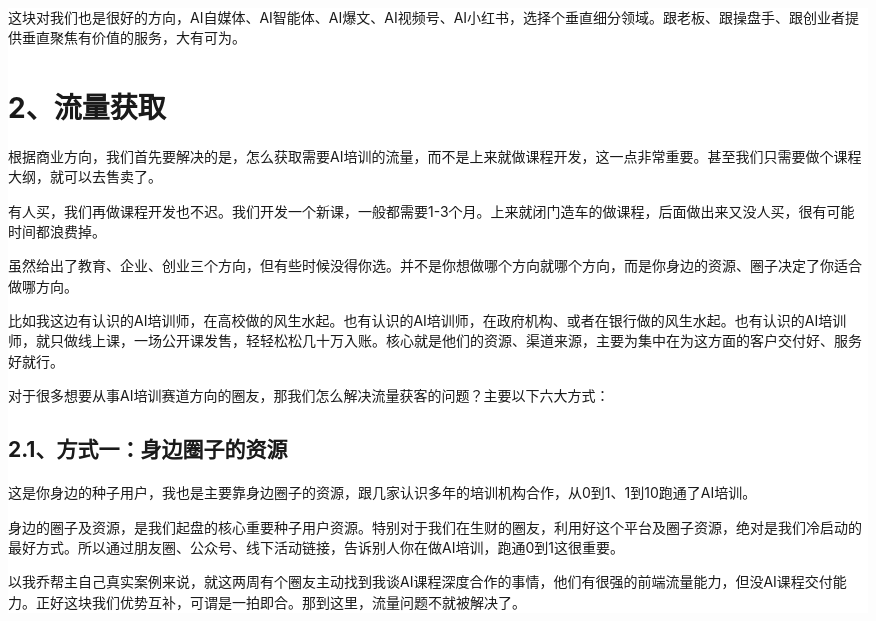 这块对我们也是很好的方向，AI自媒体、AI智能体、AI爆文、AI视频号、AI小红书，选择个垂直细分领域。跟老板、跟操盘手、跟创业者提供垂直聚焦有价值的服务，大有可为。

# 2、流量获取

根据商业方向，我们首先要解决的是，怎么获取需要AI培训的流量，而不是上来就做课程开发，这一点非常重要。甚至我们只需要做个课程大纲，就可以去售卖了。

有人买，我们再做课程开发也不迟。我们开发一个新课，一般都需要1-3个月。上来就闭门造车的做课程，后面做出来又没人买，很有可能时间都浪费掉。

虽然给出了教育、企业、创业三个方向，但有些时候没得你选。并不是你想做哪个方向就哪个方向，而是你身边的资源、圈子决定了你适合做哪方向。

比如我这边有认识的AI培训师，在高校做的风生水起。也有认识的AI培训师，在政府机构、或者在银行做的风生水起。也有认识的AI培训师，就只做线上课，一场公开课发售，轻轻松松几十万入账。核心就是他们的资源、渠道来源，主要为集中在为这方面的客户交付好、服务好就行。

对于很多想要从事AI培训赛道方向的圈友，那我们怎么解决流量获客的问题？主要以下六大方式：

## 2.1、方式一：身边圈子的资源

这是你身边的种子用户，我也是主要靠身边圈子的资源，跟几家认识多年的培训机构合作，从0到1、1到10跑通了AI培训。

身边的圈子及资源，是我们起盘的核心重要种子用户资源。特别对于我们在生财的圈友，利用好这个平台及圈子资源，绝对是我们冷启动的最好方式。所以通过朋友圈、公众号、线下活动链接，告诉别人你在做AI培训，跑通0到1这很重要。

以我乔帮主自己真实案例来说，就这两周有个圈友主动找到我谈AI课程深度合作的事情，他们有很强的前端流量能力，但没AI课程交付能力。正好这块我们优势互补，可谓是一拍即合。那到这里，流量问题不就被解决了。
